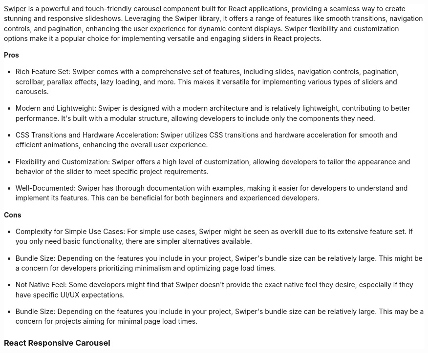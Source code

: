 <a href="https://swiperjs.com/" rel="nofollow">Swiper</a> is a powerful and touch-friendly carousel component built for React applications, providing a seamless way to create stunning and responsive slideshows. Leveraging the Swiper library, it offers a range of features like smooth transitions, navigation controls, and pagination, enhancing the user experience for dynamic content displays. Swiper flexibility and customization options make it a popular choice for implementing versatile and engaging sliders in React projects.

**Pros**

- Rich Feature Set: Swiper comes with a comprehensive set of features, including slides, navigation controls, pagination, scrollbar, parallax effects, lazy loading, and more. This makes it versatile for implementing various types of sliders and carousels.


- Modern and Lightweight: Swiper is designed with a modern architecture and is relatively lightweight, contributing to better performance. It's built with a modular structure, allowing developers to include only the components they need.


- CSS Transitions and Hardware Acceleration: Swiper utilizes CSS transitions and hardware acceleration for smooth and efficient animations, enhancing the overall user experience.


- Flexibility and Customization: Swiper offers a high level of customization, allowing developers to tailor the appearance and behavior of the slider to meet specific project requirements.


- Well-Documented: Swiper has thorough documentation with examples, making it easier for developers to understand and implement its features. This can be beneficial for both beginners and experienced developers.

**Cons**

- Complexity for Simple Use Cases: For simple use cases, Swiper might be seen as overkill due to its extensive feature set. If you only need basic functionality, there are simpler alternatives available.

- Bundle Size:  Depending on the features you include in your project, Swiper's bundle size can be relatively large. This might be a concern for developers prioritizing minimalism and optimizing page load times.

- Not Native Feel: Some developers might find that Swiper doesn't provide the exact native feel they desire, especially if they have specific UI/UX expectations.

- Bundle Size: Depending on the features you include in your project, Swiper's bundle size can be relatively large. This may be a concern for projects aiming for minimal page load times.


### React Responsive Carousel 

<figure class="blog-images" data-src="react-responsive-carousel.png" data-lg-size="1200-630">